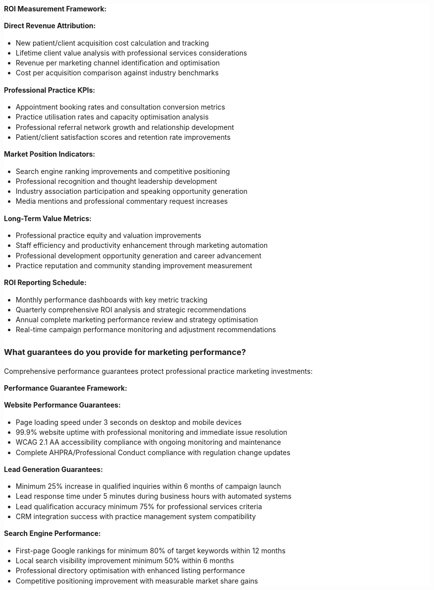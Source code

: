 **ROI Measurement Framework:**

**Direct Revenue Attribution:**
- New patient/client acquisition cost calculation and tracking
- Lifetime client value analysis with professional services considerations
- Revenue per marketing channel identification and optimisation
- Cost per acquisition comparison against industry benchmarks

**Professional Practice KPIs:**
- Appointment booking rates and consultation conversion metrics
- Practice utilisation rates and capacity optimisation analysis
- Professional referral network growth and relationship development
- Patient/client satisfaction scores and retention rate improvements

**Market Position Indicators:**
- Search engine ranking improvements and competitive positioning
- Professional recognition and thought leadership development
- Industry association participation and speaking opportunity generation
- Media mentions and professional commentary request increases

**Long-Term Value Metrics:**
- Professional practice equity and valuation improvements
- Staff efficiency and productivity enhancement through marketing automation
- Professional development opportunity generation and career advancement
- Practice reputation and community standing improvement measurement

**ROI Reporting Schedule:**
- Monthly performance dashboards with key metric tracking
- Quarterly comprehensive ROI analysis and strategic recommendations
- Annual complete marketing performance review and strategy optimisation
- Real-time campaign performance monitoring and adjustment recommendations

### What guarantees do you provide for marketing performance?

Comprehensive performance guarantees protect professional practice marketing investments:

**Performance Guarantee Framework:**

**Website Performance Guarantees:**
- Page loading speed under 3 seconds on desktop and mobile devices
- 99.9% website uptime with professional monitoring and immediate issue resolution
- WCAG 2.1 AA accessibility compliance with ongoing monitoring and maintenance
- Complete AHPRA/Professional Conduct compliance with regulation change updates

**Lead Generation Guarantees:**
- Minimum 25% increase in qualified inquiries within 6 months of campaign launch
- Lead response time under 5 minutes during business hours with automated systems
- Lead qualification accuracy minimum 75% for professional services criteria
- CRM integration success with practice management system compatibility

**Search Engine Performance:**
- First-page Google rankings for minimum 80% of target keywords within 12 months
- Local search visibility improvement minimum 50% within 6 months
- Professional directory optimisation with enhanced listing performance
- Competitive positioning improvement with measurable market share gains
